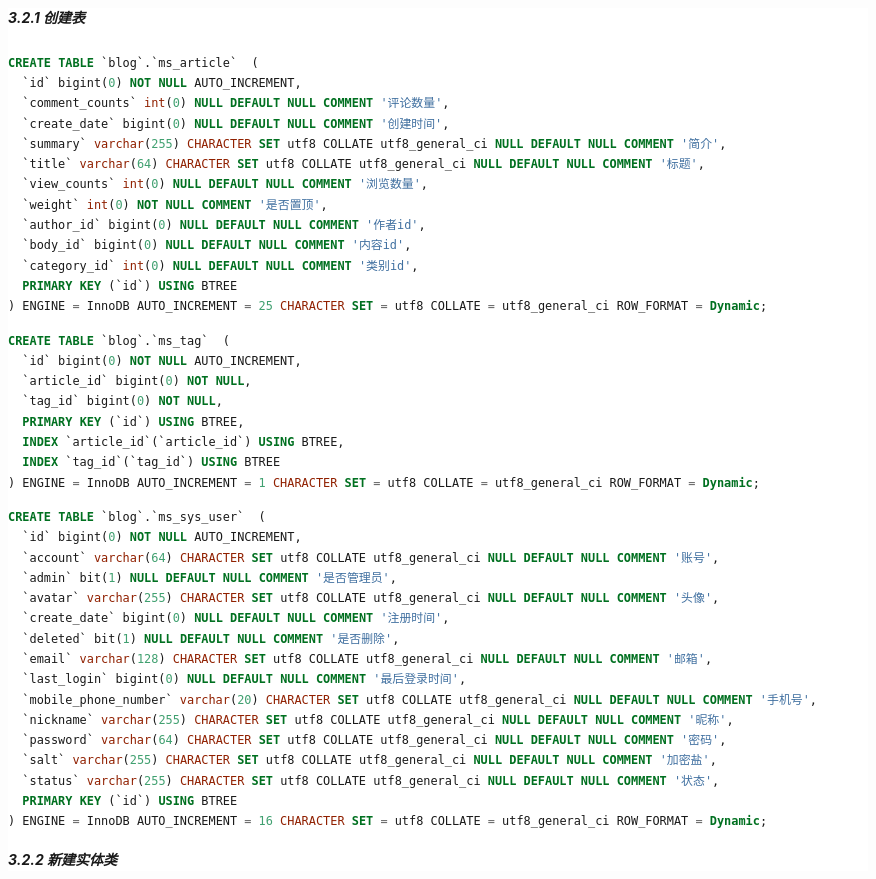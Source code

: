 ##### 3.2.1 创建表

```sql
CREATE TABLE `blog`.`ms_article`  (
  `id` bigint(0) NOT NULL AUTO_INCREMENT,
  `comment_counts` int(0) NULL DEFAULT NULL COMMENT '评论数量',
  `create_date` bigint(0) NULL DEFAULT NULL COMMENT '创建时间',
  `summary` varchar(255) CHARACTER SET utf8 COLLATE utf8_general_ci NULL DEFAULT NULL COMMENT '简介',
  `title` varchar(64) CHARACTER SET utf8 COLLATE utf8_general_ci NULL DEFAULT NULL COMMENT '标题',
  `view_counts` int(0) NULL DEFAULT NULL COMMENT '浏览数量',
  `weight` int(0) NOT NULL COMMENT '是否置顶',
  `author_id` bigint(0) NULL DEFAULT NULL COMMENT '作者id',
  `body_id` bigint(0) NULL DEFAULT NULL COMMENT '内容id',
  `category_id` int(0) NULL DEFAULT NULL COMMENT '类别id',
  PRIMARY KEY (`id`) USING BTREE
) ENGINE = InnoDB AUTO_INCREMENT = 25 CHARACTER SET = utf8 COLLATE = utf8_general_ci ROW_FORMAT = Dynamic;
```

```sql
CREATE TABLE `blog`.`ms_tag`  (
  `id` bigint(0) NOT NULL AUTO_INCREMENT,
  `article_id` bigint(0) NOT NULL,
  `tag_id` bigint(0) NOT NULL,
  PRIMARY KEY (`id`) USING BTREE,
  INDEX `article_id`(`article_id`) USING BTREE,
  INDEX `tag_id`(`tag_id`) USING BTREE
) ENGINE = InnoDB AUTO_INCREMENT = 1 CHARACTER SET = utf8 COLLATE = utf8_general_ci ROW_FORMAT = Dynamic;
```

```sql
CREATE TABLE `blog`.`ms_sys_user`  (
  `id` bigint(0) NOT NULL AUTO_INCREMENT,
  `account` varchar(64) CHARACTER SET utf8 COLLATE utf8_general_ci NULL DEFAULT NULL COMMENT '账号',
  `admin` bit(1) NULL DEFAULT NULL COMMENT '是否管理员',
  `avatar` varchar(255) CHARACTER SET utf8 COLLATE utf8_general_ci NULL DEFAULT NULL COMMENT '头像',
  `create_date` bigint(0) NULL DEFAULT NULL COMMENT '注册时间',
  `deleted` bit(1) NULL DEFAULT NULL COMMENT '是否删除',
  `email` varchar(128) CHARACTER SET utf8 COLLATE utf8_general_ci NULL DEFAULT NULL COMMENT '邮箱',
  `last_login` bigint(0) NULL DEFAULT NULL COMMENT '最后登录时间',
  `mobile_phone_number` varchar(20) CHARACTER SET utf8 COLLATE utf8_general_ci NULL DEFAULT NULL COMMENT '手机号',
  `nickname` varchar(255) CHARACTER SET utf8 COLLATE utf8_general_ci NULL DEFAULT NULL COMMENT '昵称',
  `password` varchar(64) CHARACTER SET utf8 COLLATE utf8_general_ci NULL DEFAULT NULL COMMENT '密码',
  `salt` varchar(255) CHARACTER SET utf8 COLLATE utf8_general_ci NULL DEFAULT NULL COMMENT '加密盐',
  `status` varchar(255) CHARACTER SET utf8 COLLATE utf8_general_ci NULL DEFAULT NULL COMMENT '状态',
  PRIMARY KEY (`id`) USING BTREE
) ENGINE = InnoDB AUTO_INCREMENT = 16 CHARACTER SET = utf8 COLLATE = utf8_general_ci ROW_FORMAT = Dynamic;
```

##### 3.2.2 新建实体类
